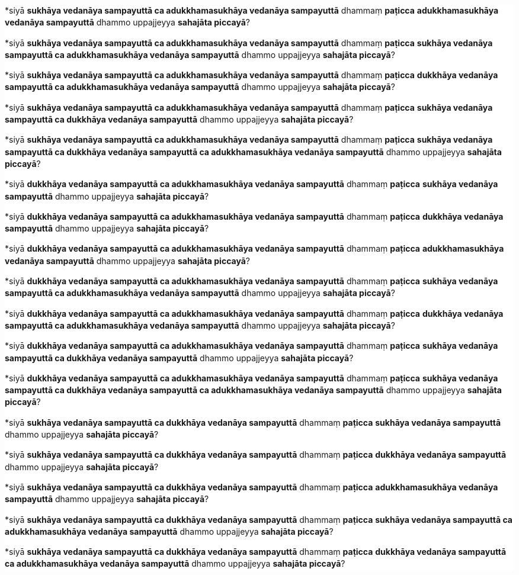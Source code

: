    *siyā **sukhāya vedanāya sampayuttā ca adukkhamasukhāya vedanāya sampayuttā** dhammaṃ **paṭicca** **adukkhamasukhāya vedanāya sampayuttā** dhammo uppajjeyya **sahajāta piccayā**?

   *siyā **sukhāya vedanāya sampayuttā ca adukkhamasukhāya vedanāya sampayuttā** dhammaṃ **paṭicca** **sukhāya vedanāya sampayuttā ca adukkhamasukhāya vedanāya sampayuttā** dhammo uppajjeyya **sahajāta piccayā**?

   *siyā **sukhāya vedanāya sampayuttā ca adukkhamasukhāya vedanāya sampayuttā** dhammaṃ **paṭicca** **dukkhāya vedanāya sampayuttā ca adukkhamasukhāya vedanāya sampayuttā** dhammo uppajjeyya **sahajāta piccayā**?

   *siyā **sukhāya vedanāya sampayuttā ca adukkhamasukhāya vedanāya sampayuttā** dhammaṃ **paṭicca** **sukhāya vedanāya sampayuttā ca dukkhāya vedanāya sampayuttā** dhammo uppajjeyya **sahajāta piccayā**?

   *siyā **sukhāya vedanāya sampayuttā ca adukkhamasukhāya vedanāya sampayuttā** dhammaṃ **paṭicca** **sukhāya vedanāya sampayuttā ca dukkhāya vedanāya sampayuttā ca adukkhamasukhāya vedanāya sampayuttā** dhammo uppajjeyya **sahajāta piccayā**?

   *siyā **dukkhāya vedanāya sampayuttā ca adukkhamasukhāya vedanāya sampayuttā** dhammaṃ **paṭicca** **sukhāya vedanāya sampayuttā** dhammo uppajjeyya **sahajāta piccayā**?

   *siyā **dukkhāya vedanāya sampayuttā ca adukkhamasukhāya vedanāya sampayuttā** dhammaṃ **paṭicca** **dukkhāya vedanāya sampayuttā** dhammo uppajjeyya **sahajāta piccayā**?

   *siyā **dukkhāya vedanāya sampayuttā ca adukkhamasukhāya vedanāya sampayuttā** dhammaṃ **paṭicca** **adukkhamasukhāya vedanāya sampayuttā** dhammo uppajjeyya **sahajāta piccayā**?

   *siyā **dukkhāya vedanāya sampayuttā ca adukkhamasukhāya vedanāya sampayuttā** dhammaṃ **paṭicca** **sukhāya vedanāya sampayuttā ca adukkhamasukhāya vedanāya sampayuttā** dhammo uppajjeyya **sahajāta piccayā**?

   *siyā **dukkhāya vedanāya sampayuttā ca adukkhamasukhāya vedanāya sampayuttā** dhammaṃ **paṭicca** **dukkhāya vedanāya sampayuttā ca adukkhamasukhāya vedanāya sampayuttā** dhammo uppajjeyya **sahajāta piccayā**?

   *siyā **dukkhāya vedanāya sampayuttā ca adukkhamasukhāya vedanāya sampayuttā** dhammaṃ **paṭicca** **sukhāya vedanāya sampayuttā ca dukkhāya vedanāya sampayuttā** dhammo uppajjeyya **sahajāta piccayā**?

   *siyā **dukkhāya vedanāya sampayuttā ca adukkhamasukhāya vedanāya sampayuttā** dhammaṃ **paṭicca** **sukhāya vedanāya sampayuttā ca dukkhāya vedanāya sampayuttā ca adukkhamasukhāya vedanāya sampayuttā** dhammo uppajjeyya **sahajāta piccayā**?

   *siyā **sukhāya vedanāya sampayuttā ca dukkhāya vedanāya sampayuttā** dhammaṃ **paṭicca** **sukhāya vedanāya sampayuttā** dhammo uppajjeyya **sahajāta piccayā**?

   *siyā **sukhāya vedanāya sampayuttā ca dukkhāya vedanāya sampayuttā** dhammaṃ **paṭicca** **dukkhāya vedanāya sampayuttā** dhammo uppajjeyya **sahajāta piccayā**?

   *siyā **sukhāya vedanāya sampayuttā ca dukkhāya vedanāya sampayuttā** dhammaṃ **paṭicca** **adukkhamasukhāya vedanāya sampayuttā** dhammo uppajjeyya **sahajāta piccayā**?

   *siyā **sukhāya vedanāya sampayuttā ca dukkhāya vedanāya sampayuttā** dhammaṃ **paṭicca** **sukhāya vedanāya sampayuttā ca adukkhamasukhāya vedanāya sampayuttā** dhammo uppajjeyya **sahajāta piccayā**?

   *siyā **sukhāya vedanāya sampayuttā ca dukkhāya vedanāya sampayuttā** dhammaṃ **paṭicca** **dukkhāya vedanāya sampayuttā ca adukkhamasukhāya vedanāya sampayuttā** dhammo uppajjeyya **sahajāta piccayā**?
